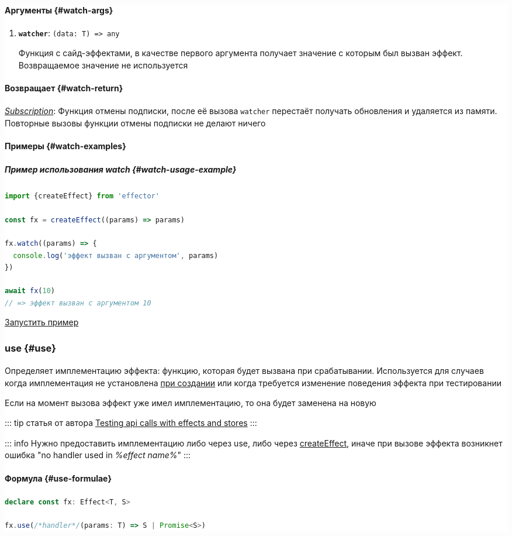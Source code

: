 #### Аргументы {#watch-args}

1. **`watcher`**: `(data: T) => any`

   Функция с сайд-эффектами, в качестве первого аргумента получает значение с которым был вызван эффект. Возвращаемое значение не используется

#### Возвращает {#watch-return}

[_Subscription_](../../glossary.md#subscription): Функция отмены подписки, после её вызова `watcher` перестаёт получать обновления и удаляется из памяти. Повторные вызовы функции отмены подписки не делают ничего

#### Примеры {#watch-examples}

##### Пример использования watch {#watch-usage-example}

```js
import {createEffect} from 'effector'

const fx = createEffect((params) => params)

fx.watch((params) => {
  console.log('эффект вызван с аргументом', params)
})

await fx(10)
// => эффект вызван с аргументом 10
```

[Запустить пример](https://share.effector.dev/iNb7YIdV)

### use {#use}

Определяет имплементацию эффекта: функцию, которая будет вызвана при срабатывании. Используется для случаев когда имплементация не установлена [при создании](./createEffect.md) или когда требуется изменение поведения эффекта при тестировании

Если на момент вызова эффект уже имел имплементацию, то она будет заменена на новую

::: tip статья от автора
[Testing api calls with effects and stores](https://www.patreon.com/posts/testing-api-with-32415095)
:::

::: info
Нужно предоставить имплементацию либо через use, либо через [createEffect](createEffect.md), иначе при вызове эффекта возникнет ошибка "no handler used in _%effect name%_"
:::

#### Формула {#use-formulae}

```ts
declare const fx: Effect<T, S>

fx.use(/*handler*/(params: T) => S | Promise<S>)
```
